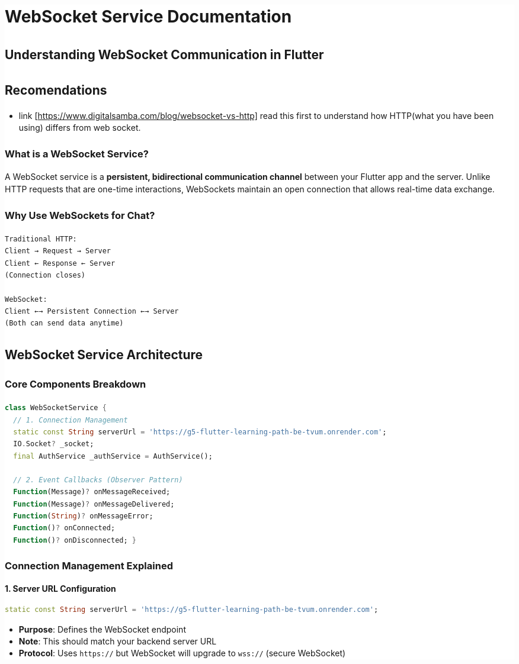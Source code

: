 # WebSocket Service Documentation

## Understanding WebSocket Communication in Flutter

## Recomendations
- link [https://www.digitalsamba.com/blog/websocket-vs-http] read this first to understand how HTTP(what you have been using) differs from web socket. 

### What is a WebSocket Service?
A WebSocket service is a **persistent, bidirectional communication channel** between your Flutter app and the server. Unlike HTTP requests that are one-time interactions, WebSockets maintain an open connection that allows real-time data exchange.

### Why Use WebSockets for Chat?
```
Traditional HTTP:
Client → Request → Server
Client ← Response ← Server
(Connection closes)

WebSocket:
Client ←→ Persistent Connection ←→ Server
(Both can send data anytime)
```

## WebSocket Service Architecture

### Core Components Breakdown

```dart
class WebSocketService {
  // 1. Connection Management
  static const String serverUrl = 'https://g5-flutter-learning-path-be-tvum.onrender.com';
  IO.Socket? _socket;
  final AuthService _authService = AuthService();

  // 2. Event Callbacks (Observer Pattern)
  Function(Message)? onMessageReceived;
  Function(Message)? onMessageDelivered;
  Function(String)? onMessageError;
  Function()? onConnected;
  Function()? onDisconnected; }
```

### Connection Management Explained

**1. Server URL Configuration**
```dart
static const String serverUrl = 'https://g5-flutter-learning-path-be-tvum.onrender.com';
```
- **Purpose**: Defines the WebSocket endpoint
- **Note**: This should match your backend server URL
- **Protocol**: Uses `https://` but WebSocket will upgrade to `wss://` (secure WebSocket)
